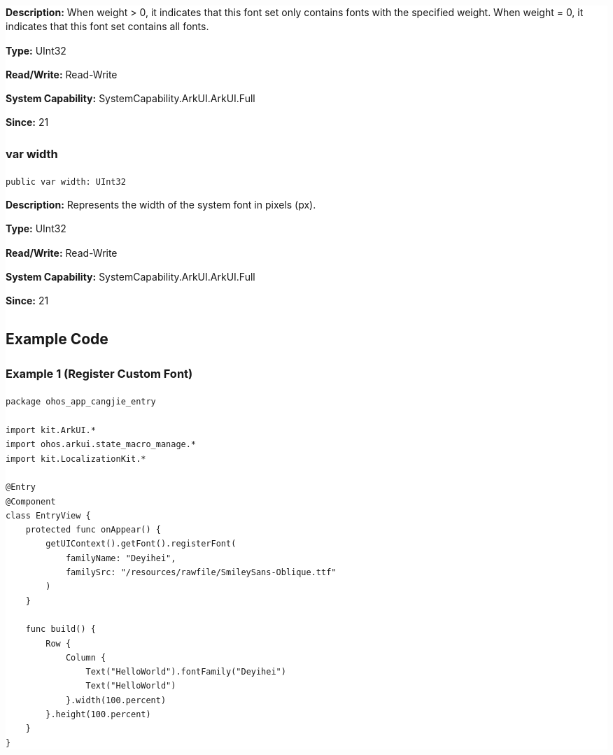 **Description:** When weight > 0, it indicates that this font set only contains fonts with the specified weight. When weight = 0, it indicates that this font set contains all fonts.

**Type:** UInt32

**Read/Write:** Read-Write

**System Capability:** SystemCapability.ArkUI.ArkUI.Full

**Since:** 21

### var width

```cangjie
public var width: UInt32
```

**Description:** Represents the width of the system font in pixels (px).

**Type:** UInt32

**Read/Write:** Read-Write

**System Capability:** SystemCapability.ArkUI.ArkUI.Full

**Since:** 21

## Example Code

### Example 1 (Register Custom Font)



```cangjie
package ohos_app_cangjie_entry

import kit.ArkUI.*
import ohos.arkui.state_macro_manage.*
import kit.LocalizationKit.*

@Entry
@Component
class EntryView {
    protected func onAppear() {
        getUIContext().getFont().registerFont(
            familyName: "Deyihei",
            familySrc: "/resources/rawfile/SmileySans-Oblique.ttf"
        )
    }

    func build() {
        Row {
            Column {
                Text("HelloWorld").fontFamily("Deyihei")
                Text("HelloWorld")
            }.width(100.percent)
        }.height(100.percent)
    }
}
```
